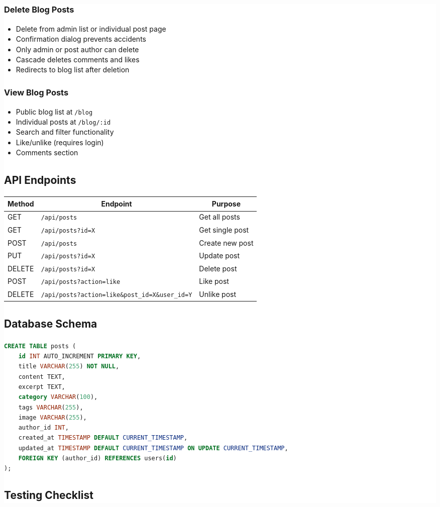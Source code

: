 ### Delete Blog Posts
- Delete from admin list or individual post page
- Confirmation dialog prevents accidents
- Only admin or post author can delete
- Cascade deletes comments and likes
- Redirects to blog list after deletion

### View Blog Posts
- Public blog list at `/blog`
- Individual posts at `/blog/:id`
- Search and filter functionality
- Like/unlike (requires login)
- Comments section

## API Endpoints

| Method | Endpoint | Purpose |
|--------|----------|---------|
| GET | `/api/posts` | Get all posts |
| GET | `/api/posts?id=X` | Get single post |
| POST | `/api/posts` | Create new post |
| PUT | `/api/posts?id=X` | Update post |
| DELETE | `/api/posts?id=X` | Delete post |
| POST | `/api/posts?action=like` | Like post |
| DELETE | `/api/posts?action=like&post_id=X&user_id=Y` | Unlike post |

## Database Schema

```sql
CREATE TABLE posts (
    id INT AUTO_INCREMENT PRIMARY KEY,
    title VARCHAR(255) NOT NULL,
    content TEXT,
    excerpt TEXT,
    category VARCHAR(100),
    tags VARCHAR(255),
    image VARCHAR(255),
    author_id INT,
    created_at TIMESTAMP DEFAULT CURRENT_TIMESTAMP,
    updated_at TIMESTAMP DEFAULT CURRENT_TIMESTAMP ON UPDATE CURRENT_TIMESTAMP,
    FOREIGN KEY (author_id) REFERENCES users(id)
);
```

## Testing Checklist

